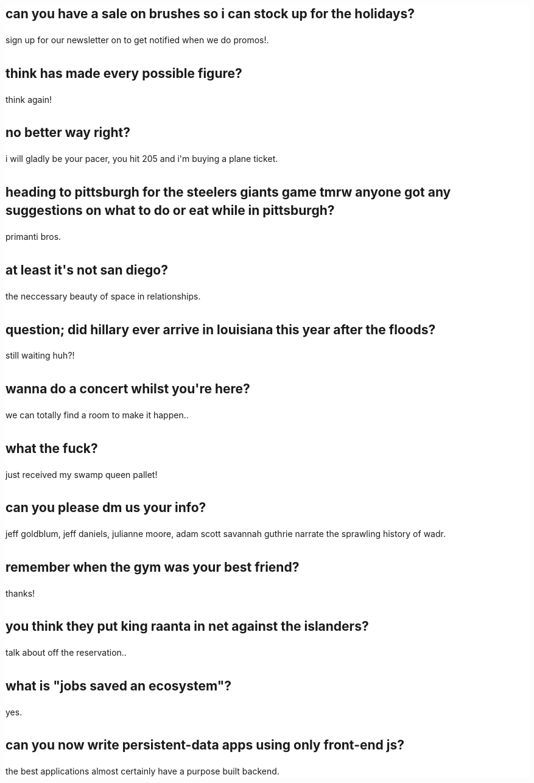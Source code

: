 ## can you have a sale on brushes so i can stock up for the holidays?
sign up for our newsletter on to get notified when we do promos!.

## think has made every possible figure?
think again!

## no better way right?
i will gladly be your pacer, you hit 205 and i'm buying a plane ticket.

## heading to pittsburgh for the steelers giants game tmrw anyone got any suggestions on what to do or eat while in pittsburgh?
primanti bros.

## at least it's not san diego?
the neccessary beauty of space in relationships.

## question; did hillary ever arrive in louisiana this year after the floods?
still waiting huh?!

## wanna do a concert whilst you're here?
we can totally find a room to make it happen..

## what the fuck?
just received my swamp queen pallet!

## can you please dm us your info?
jeff goldblum, jeff daniels, julianne moore, adam scott  savannah guthrie narrate the sprawling history of wadr.

## remember when the gym was your best friend?
thanks!

## you think they put king raanta in net against the islanders?
talk about off the reservation..

## what is "jobs saved an ecosystem"?
yes.

## can you now write persistent-data apps using only front-end js?
the best applications almost certainly have a purpose built backend.
